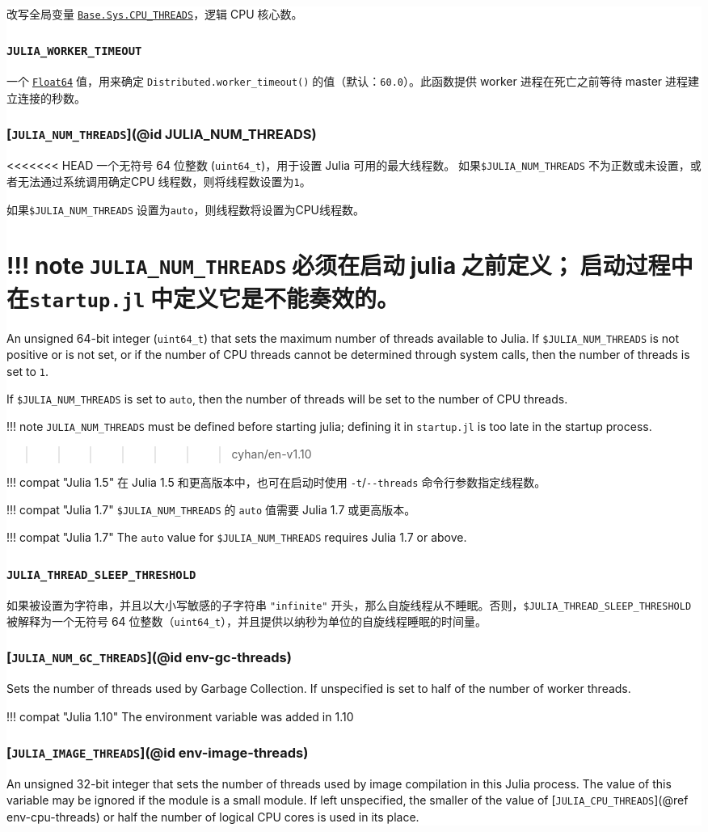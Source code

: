 改写全局变量 [`Base.Sys.CPU_THREADS`](@ref)，逻辑 CPU 核心数。

### `JULIA_WORKER_TIMEOUT`

一个 [`Float64`](@ref) 值，用来确定 `Distributed.worker_timeout()` 的值（默认：`60.0`）。此函数提供 worker 进程在死亡之前等待 master 进程建立连接的秒数。

### [`JULIA_NUM_THREADS`](@id JULIA_NUM_THREADS)

<<<<<<< HEAD
一个无符号 64 位整数 (`uint64_t`)，用于设置 Julia 可用的最大线程数。 如果`$JULIA_NUM_THREADS` 不为正数或未设置，或者无法通过系统调用确定CPU 线程数，则将线程数设置为`1`。

如果`$JULIA_NUM_THREADS` 设置为`auto`，则线程数将设置为CPU线程数。

!!! note
    `JULIA_NUM_THREADS` 必须在启动 julia 之前定义； 启动过程中在`startup.jl` 中定义它是不能奏效的。
=======
An unsigned 64-bit integer (`uint64_t`) that sets the maximum number of threads
available to Julia.  If `$JULIA_NUM_THREADS` is not positive or is not set, or
if the number of CPU threads cannot be determined through system calls, then the
number of threads is set to `1`.

If `$JULIA_NUM_THREADS` is set to `auto`, then the number of threads will be set
to the number of CPU threads.

!!! note
    `JULIA_NUM_THREADS` must be defined before starting julia; defining it in
    `startup.jl` is too late in the startup process.
>>>>>>> cyhan/en-v1.10

!!! compat "Julia 1.5"
    在 Julia 1.5 和更高版本中，也可在启动时使用 `-t`/`--threads` 命令行参数指定线程数。

!!! compat "Julia 1.7"
    `$JULIA_NUM_THREADS` 的 `auto` 值需要 Julia 1.7 或更高版本。

!!! compat "Julia 1.7"
    The `auto` value for `$JULIA_NUM_THREADS` requires Julia 1.7 or above.

### `JULIA_THREAD_SLEEP_THRESHOLD`

如果被设置为字符串，并且以大小写敏感的子字符串 `"infinite"` 开头，那么自旋线程从不睡眠。否则，`$JULIA_THREAD_SLEEP_THRESHOLD` 被解释为一个无符号 64 位整数（`uint64_t`），并且提供以纳秒为单位的自旋线程睡眠的时间量。

### [`JULIA_NUM_GC_THREADS`](@id env-gc-threads)

Sets the number of threads used by Garbage Collection. If unspecified is set to
half of the number of worker threads.

!!! compat "Julia 1.10"
    The environment variable was added in 1.10

### [`JULIA_IMAGE_THREADS`](@id env-image-threads)

An unsigned 32-bit integer that sets the number of threads used by image
compilation in this Julia process. The value of this variable may be
ignored if the module is a small module. If left unspecified, the smaller
of the value of [`JULIA_CPU_THREADS`](@ref env-cpu-threads) or half the
number of logical CPU cores is used in its place.
